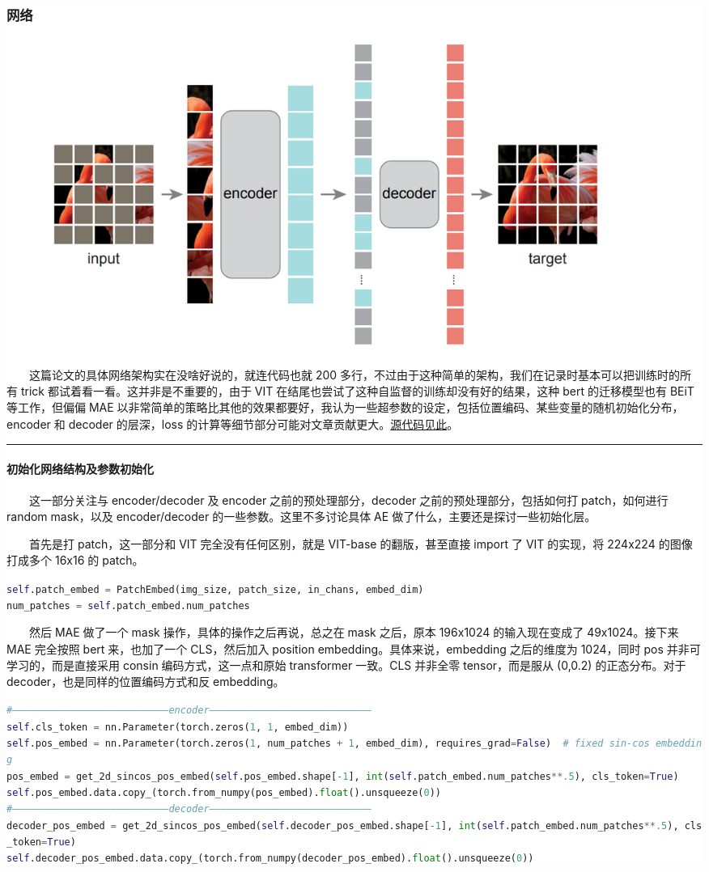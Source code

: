 ### 网络

<img src="MAE/image-20220927095410783.png" alt="image-20220927095410783" style="zoom:80%;" />

&emsp;&emsp;这篇论文的具体网络架构实在没啥好说的，就连代码也就 200 多行，不过由于这种简单的架构，我们在记录时基本可以把训练时的所有 trick 都试着看一看。这并非是不重要的，由于 VIT 在结尾也尝试了这种自监督的训练却没有好的结果，这种 bert 的迁移模型也有 BEiT 等工作，但偏偏 MAE 以非常简单的策略比其他的效果都要好，我认为一些超参数的设定，包括位置编码、某些变量的随机初始化分布，encoder 和 decoder 的层深，loss 的计算等细节部分可能对文章贡献更大。[源代码见此](https://github.dev/facebookresearch/mae/blob/main/models_mae.py)。

---

#### 初始化网络结构及参数初始化

&emsp;&emsp;这一部分关注与 encoder/decoder 及 encoder 之前的预处理部分，decoder 之前的预处理部分，包括如何打 patch，如何进行 random mask，以及 encoder/decoder 的一些参数。这里不多讨论具体 AE 做了什么，主要还是探讨一些初始化层。

&emsp;&emsp;首先是打 patch，这一部分和 VIT 完全没有任何区别，就是 VIT-base 的翻版，甚至直接 import 了 VIT 的实现，将 224x224 的图像打成多个 16x16 的 patch。

```python
self.patch_embed = PatchEmbed(img_size, patch_size, in_chans, embed_dim)
num_patches = self.patch_embed.num_patches
```

&emsp;&emsp;然后 MAE 做了一个 mask 操作，具体的操作之后再说，总之在 mask 之后，原本 196x1024 的输入现在变成了 49x1024。接下来 MAE 完全按照 bert 来，也加了一个 CLS，然后加入 position embedding。具体来说，embedding 之后的维度为 1024，同时 pos 并非可学习的，而是直接采用 consin 编码方式，这一点和原始 transformer 一致。CLS 并非全零 tensor，而是服从 (0,0.2) 的正态分布。对于 decoder，也是同样的位置编码方式和反 embedding。

```python
#———————————————————————————encoder————————————————————————————
self.cls_token = nn.Parameter(torch.zeros(1, 1, embed_dim))
self.pos_embed = nn.Parameter(torch.zeros(1, num_patches + 1, embed_dim), requires_grad=False)  # fixed sin-cos embedding
pos_embed = get_2d_sincos_pos_embed(self.pos_embed.shape[-1], int(self.patch_embed.num_patches**.5), cls_token=True)
self.pos_embed.data.copy_(torch.from_numpy(pos_embed).float().unsqueeze(0))
#———————————————————————————decoder————————————————————————————
decoder_pos_embed = get_2d_sincos_pos_embed(self.decoder_pos_embed.shape[-1], int(self.patch_embed.num_patches**.5), cls_token=True)
self.decoder_pos_embed.data.copy_(torch.from_numpy(decoder_pos_embed).float().unsqueeze(0))
```

